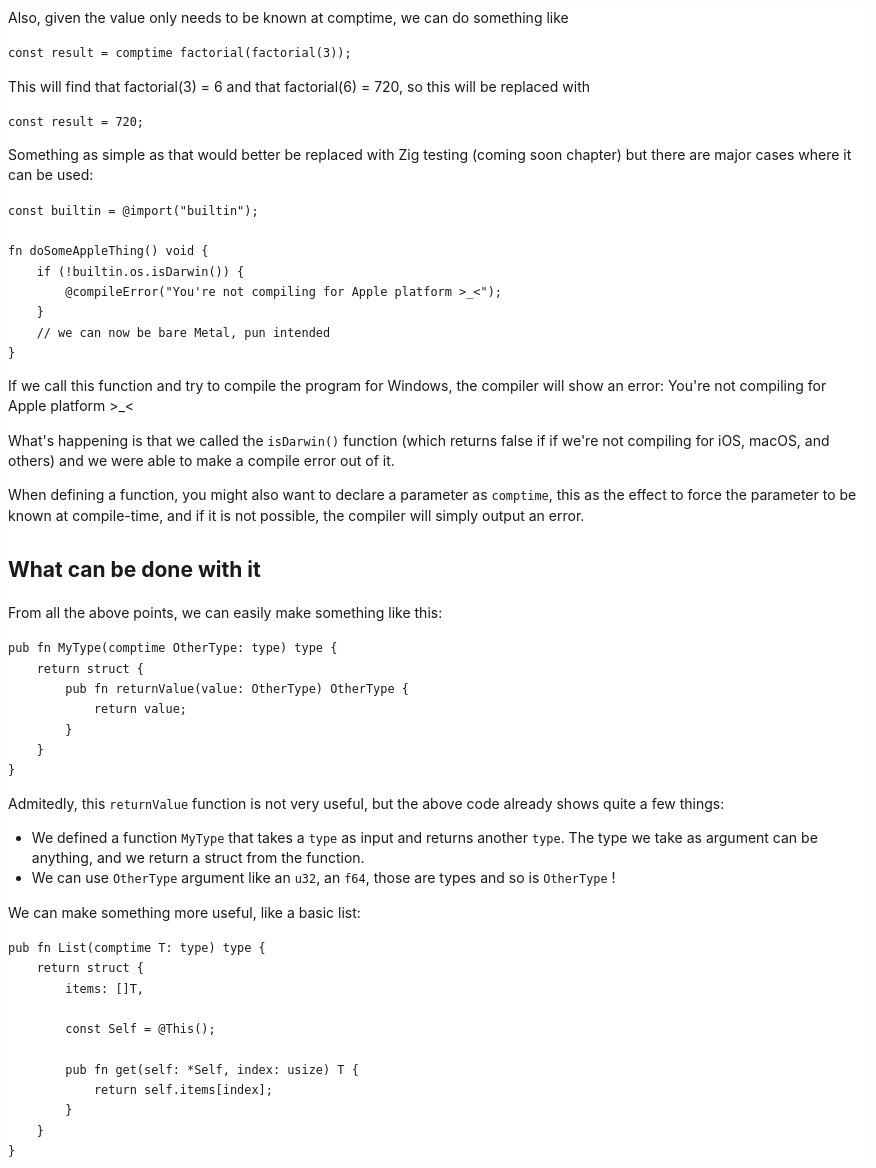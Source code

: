 Also, given the value only needs to be known at comptime, we can do something like
```zig
const result = comptime factorial(factorial(3));
```
This will find that factorial(3) = 6 and that factorial(6) = 720, so this will be replaced with
```zig
const result = 720;
```

Something as simple as that would better be replaced with Zig testing (coming soon chapter)
but there are major cases where it can be used:
```zig
const builtin = @import("builtin");

fn doSomeAppleThing() void {
    if (!builtin.os.isDarwin()) {
        @compileError("You're not compiling for Apple platform >_<");
    }
    // we can now be bare Metal, pun intended
}
```

If we call this function and try to compile the program for Windows, the compiler will
show an error: You're not compiling for Apple platform >\_<

What's happening is that we called the `isDarwin()` function (which returns false if
if we're not compiling for iOS, macOS, and others) and we were able to make a compile error
out of it.

When defining a function, you might also want to declare a parameter as
`comptime`, this as the effect to force the parameter to be known at
compile-time, and if it is not possible, the compiler will simply output an error.

## What can be done with it

From all the above points, we can easily make something like this:
```zig
pub fn MyType(comptime OtherType: type) type {
    return struct {
        pub fn returnValue(value: OtherType) OtherType {
            return value;
        }
    }
}
```
Admitedly, this `returnValue` function is not very useful, but the above code
already shows quite a few things:

- We defined a function `MyType` that takes a `type` as input and returns another
`type`. The type we take as argument can be anything, and we return a struct from
the function.
- We can use `OtherType` argument like an `u32`, an `f64`, those are types and so is
`OtherType` !

We can make something more useful, like a basic list:
```zig
pub fn List(comptime T: type) type {
    return struct {
        items: []T,

        const Self = @This();

        pub fn get(self: *Self, index: usize) T {
            return self.items[index];
        }
    }
}
```